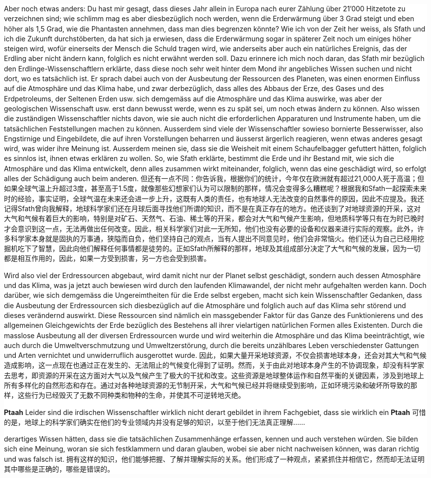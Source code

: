 Aber noch etwas anders: Du hast mir gesagt, dass dieses Jahr allein in Europa nach eurer Zählung über 21’000 Hitzetote zu verzeichnen sind; wie schlimm mag es aber diesbezüglich noch werden, wenn die Erderwärmung über 3 Grad steigt und eben höher als 1,5 Grad, wie die Phantasten annehmen, dass man dies begrenzen könnte? Wie ich von der Zeit her weiss, als Sfath und ich die Zukunft durchstöberten, da hat sich ja erwiesen, dass die Erderwärmung sogar in späterer Zeit noch um einiges höher steigen wird, wofür einerseits der Mensch die Schuld tragen wird, wie anderseits aber auch ein natürliches Ereignis, das der Erdling aber nicht ändern kann, folglich es nicht erwähnt werden soll. Dazu erinnere ich mich noch daran, das Sfath mir bezüglich den Erdlinge-Wissenschaftlern erklärte, dass diese noch sehr weit hinter dem Mond ihr angebliches Wissen suchen und nicht dort, wo es tatsächlich ist. Er sprach dabei auch von der Ausbeutung der Ressourcen des Planeten, was einen enormen Einfluss auf die Atmosphäre und das Klima habe, und zwar derbezüglich, dass alles des Abbaus der Erze, des Gases und des Erdpetroleums, der Seltenen Erden usw. sich demgemäss auf die Atmosphäre und das Klima auswirke, was aber der geologischen Wissenschaft usw. erst dann bewusst werde, wenn es zu spät sei, um noch etwas ändern zu können. Also wissen die zuständigen Wissenschaftler nichts davon, wie sie auch nicht die erforderlichen Apparaturen und Instrumente haben, um die tatsächlichen Feststellungen machen zu können. Ausserdem sind viele der Wissenschaftler sowieso bornierte Besserwisser, also Engstirnige und Eingebildete, die auf ihren Vorstellungen beharren und äusserst ärgerlich reagieren, wenn etwas anderes gesagt wird, was wider ihre Meinung ist. Ausserdem meinen sie, dass sie die Weisheit mit einem Schaufelbagger gefuttert hätten, folglich es sinnlos ist, ihnen etwas erklären zu wollen. So, wie Sfath erklärte, bestimmt die Erde und ihr Bestand mit, wie sich die Atmosphäre und das Klima entwickelt, denn alles zusammen wirkt miteinander, folglich, wenn das eine geschädigt wird, so erfolgt alles der Schädigung auch beim anderen.
但还有一点不同：你告诉我，根据你们的统计，今年仅在欧洲就有超过21,000人死于高温；但如果全球气温上升超过3度，甚至高于1.5度，就像那些幻想家们认为可以限制的那样，情况会变得多么糟糕呢？根据我和Sfath一起探索未来时的经验，事实证明，全球气温在未来还会进一步上升，这既有人类的责任，也有地球人无法改变的自然事件的原因，因此不应提及。我还记得Sfath曾向我解释，地球科学家们还在月球后面寻找他们所谓的知识，而不是在真正存在的地方。他还谈到了对地球资源的开采，这对大气和气候有着巨大的影响，特别是对矿石、天然气、石油、稀土等的开采，都会对大气和气候产生影响，但地质科学等只有在为时已晚时才会意识到这一点，无法再做出任何改变。因此，相关科学家们对此一无所知，他们也没有必要的设备和仪器来进行实际的观察。此外，许多科学家本身就是固执的万事通，狭隘而自负，他们坚持自己的观点，当有人提出不同意见时，他们会非常恼火。他们还认为自己已经用挖掘机吃下了智慧，因此向他们解释任何事情都是徒劳的。正如Sfath所解释的那样，地球及其组成部分决定了大气和气候的发展，因为一切都是相互作用的，因此，如果一方受到损害，另一方也会受到损害。

Wird also viel der Erdressourcen abgebaut, wird damit nicht nur der Planet selbst geschädigt, sondern auch dessen Atmosphäre und das Klima, was ja jetzt auch bewiesen wird durch den laufenden Klimawandel, der nicht mehr aufgehalten werden kann. Doch darüber, wie sich demgemäss die Ungereimtheiten für die Erde selbst ergeben, macht sich kein Wissenschaftler Gedanken, dass die Ausbeutung der Erdressourcen sich diesbezüglich auf die Atmosphäre und folglich auch auf das Klima sehr störend und dieses verändernd auswirkt. Diese Ressourcen sind nämlich ein massgebender Faktor für das Ganze des Funktionierens und des allgemeinen Gleichgewichts der Erde bezüglich des Bestehens all ihrer vielartigen natürlichen Formen alles Existenten. Durch die masslose Ausbeutung all der diversen Erdressourcen wurde und wird weiterhin die Atmosphäre und das Klima beeinträchtigt, wie auch durch die Umweltverschmutzung und Umweltzerstörung, durch die bereits unzählbares Leben verschiedenster Gattungen und Arten vernichtet und unwiderruflich ausgerottet wurde.
因此，如果大量开采地球资源，不仅会损害地球本身，还会对其大气和气候造成影响，这一点现在也通过正在发生的、无法阻止的气候变化得到了证明。然而，关于由此对地球本身产生的不协调现象，却没有科学家去思考，即资源的开采在这方面对大气以及气候产生了极大的干扰和改变。这些资源是地球整体运作和自然平衡的关键因素，涉及到地球上所有多样化的自然形态和存在。通过对各种地球资源的无节制开采，大气和气候已经并将继续受到影响，正如环境污染和破坏所导致的那样，这些行为已经毁灭了无数不同种类和物种的生命，并使其不可逆转地灭绝。

**Ptaah** Leider sind die irdischen Wissenschaftler wirklich nicht derart gebildet in ihrem Fachgebiet, dass sie wirklich ein
**Ptaah** 可惜的是，地球上的科学家们确实在他们的专业领域内并没有足够的知识，以至于他们无法真正理解……

derartiges Wissen hätten, dass sie die tatsächlichen Zusammenhänge erfassen, kennen und auch verstehen würden. Sie bilden sich eine Meinung, woran sie sich festklammern und daran glauben, wobei sie aber nicht nachweisen können, was daran richtig und was falsch ist.
拥有这样的知识，他们能够把握、了解并理解实际的关系。他们形成了一种观点，紧紧抓住并相信它，然而却无法证明其中哪些是正确的，哪些是错误的。
